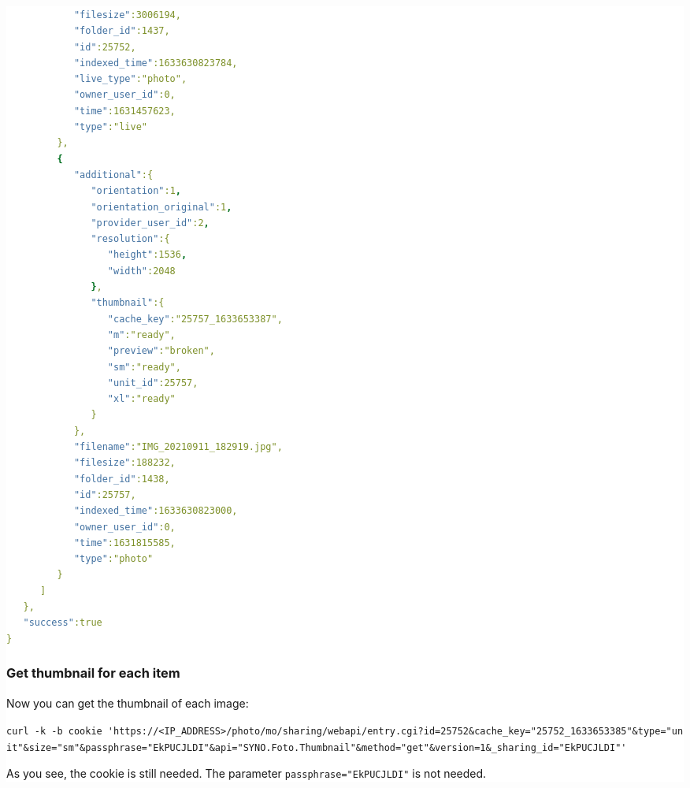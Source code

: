 ```YAML
            "filesize":3006194,
            "folder_id":1437,
            "id":25752,
            "indexed_time":1633630823784,
            "live_type":"photo",
            "owner_user_id":0,
            "time":1631457623,
            "type":"live"
         },
         {
            "additional":{
               "orientation":1,
               "orientation_original":1,
               "provider_user_id":2,
               "resolution":{
                  "height":1536,
                  "width":2048
               },
               "thumbnail":{
                  "cache_key":"25757_1633653387",
                  "m":"ready",
                  "preview":"broken",
                  "sm":"ready",
                  "unit_id":25757,
                  "xl":"ready"
               }
            },
            "filename":"IMG_20210911_182919.jpg",
            "filesize":188232,
            "folder_id":1438,
            "id":25757,
            "indexed_time":1633630823000,
            "owner_user_id":0,
            "time":1631815585,
            "type":"photo"
         }
      ]
   },
   "success":true
}
```
### Get thumbnail for each item
Now you can get the thumbnail of each image:
```
curl -k -b cookie 'https://<IP_ADDRESS>/photo/mo/sharing/webapi/entry.cgi?id=25752&cache_key="25752_1633653385"&type="unit"&size="sm"&passphrase="EkPUCJLDI"&api="SYNO.Foto.Thumbnail"&method="get"&version=1&_sharing_id="EkPUCJLDI"'
```
As you see, the cookie is still needed.
The parameter `passphrase="EkPUCJLDI"` is not needed.
